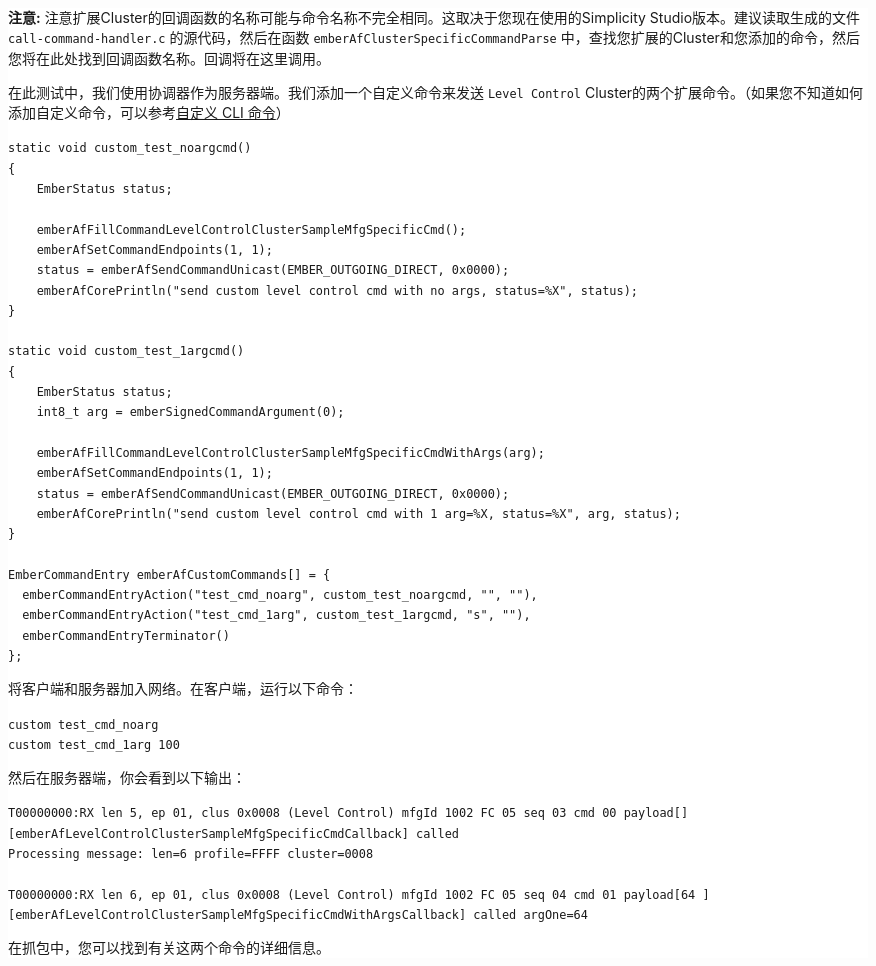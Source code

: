 **注意:** 注意扩展Cluster的回调函数的名称可能与命令名称不完全相同。这取决于您现在使用的Simplicity Studio版本。建议读取生成的文件 `call-command-handler.c` 的源代码，然后在函数 `emberAfClusterSpecificCommandParse` 中，查找您扩展的Cluster和您添加的命令，然后您将在此处找到回调函数名称。回调将在这里调用。

在此测试中，我们使用协调器作为服务器端。我们添加一个自定义命令来发送 `Level Control` Cluster的两个扩展命令。（如果您不知道如何添加自定义命令，可以参考[自定义 CLI 命令](Zigbee-Custom-CLI-Commands)）

```
static void custom_test_noargcmd()
{
	EmberStatus status;

	emberAfFillCommandLevelControlClusterSampleMfgSpecificCmd();
    emberAfSetCommandEndpoints(1, 1);
	status = emberAfSendCommandUnicast(EMBER_OUTGOING_DIRECT, 0x0000);
	emberAfCorePrintln("send custom level control cmd with no args, status=%X", status);
}

static void custom_test_1argcmd()
{
	EmberStatus status;
	int8_t arg = emberSignedCommandArgument(0);

	emberAfFillCommandLevelControlClusterSampleMfgSpecificCmdWithArgs(arg);
    emberAfSetCommandEndpoints(1, 1);
	status = emberAfSendCommandUnicast(EMBER_OUTGOING_DIRECT, 0x0000);
	emberAfCorePrintln("send custom level control cmd with 1 arg=%X, status=%X", arg, status);
}

EmberCommandEntry emberAfCustomCommands[] = {
  emberCommandEntryAction("test_cmd_noarg", custom_test_noargcmd, "", ""),
  emberCommandEntryAction("test_cmd_1arg", custom_test_1argcmd, "s", ""),
  emberCommandEntryTerminator()
};
```

将客户端和服务器加入网络。在客户端，运行以下命令：
```
custom test_cmd_noarg
custom test_cmd_1arg 100
```

然后在服务器端，你会看到以下输出：
```
T00000000:RX len 5, ep 01, clus 0x0008 (Level Control) mfgId 1002 FC 05 seq 03 cmd 00 payload[]
[emberAfLevelControlClusterSampleMfgSpecificCmdCallback] called
Processing message: len=6 profile=FFFF cluster=0008

T00000000:RX len 6, ep 01, clus 0x0008 (Level Control) mfgId 1002 FC 05 seq 04 cmd 01 payload[64 ]
[emberAfLevelControlClusterSampleMfgSpecificCmdWithArgsCallback] called argOne=64
```

在抓包中，您可以找到有关这两个命令的详细信息。

<div align="center">